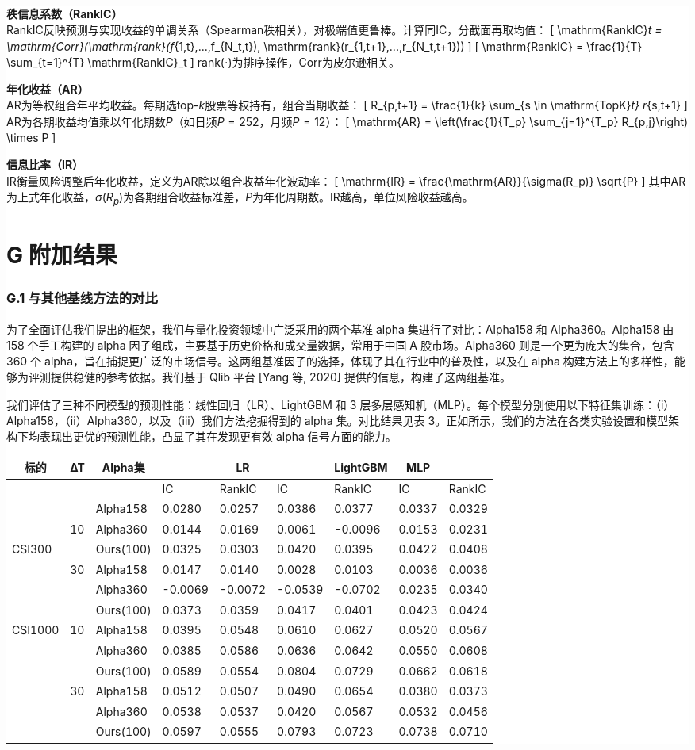 **秩信息系数（RankIC）**  
RankIC反映预测与实现收益的单调关系（Spearman秩相关），对极端值更鲁棒。计算同IC，分截面再取均值：
\[
\mathrm{RankIC}_t = \mathrm{Corr}(\mathrm{rank}(f_{1,t},...,f_{N_t,t}), \mathrm{rank}(r_{1,t+1},...,r_{N_t,t+1}))
\]
\[
\mathrm{RankIC} = \frac{1}{T} \sum_{t=1}^{T} \mathrm{RankIC}_t
\]
$\mathrm{rank}(\cdot)$为排序操作，$\mathrm{Corr}$为皮尔逊相关。

**年化收益（AR）**  
AR为等权组合年平均收益。每期选top-$k$股票等权持有，组合当期收益：
\[
R_{p,t+1} = \frac{1}{k} \sum_{s \in \mathrm{TopK}_t} r_{s,t+1}
\]
AR为各期收益均值乘以年化期数$P$（如日频$P=252$，月频$P=12$）：
\[
\mathrm{AR} = \left(\frac{1}{T_p} \sum_{j=1}^{T_p} R_{p,j}\right) \times P
\]

**信息比率（IR）**  
IR衡量风险调整后年化收益，定义为AR除以组合收益年化波动率：
\[
\mathrm{IR} = \frac{\mathrm{AR}}{\sigma(R_p)} \sqrt{P}
\]
其中$\mathrm{AR}$为上式年化收益，$\sigma(R_p)$为各期组合收益标准差，$P$为年化周期数。IR越高，单位风险收益越高。


# G 附加结果

### G.1 与其他基线方法的对比

为了全面评估我们提出的框架，我们与量化投资领域中广泛采用的两个基准 alpha 集进行了对比：Alpha158 和 Alpha360。Alpha158 由 158 个手工构建的 alpha 因子组成，主要基于历史价格和成交量数据，常用于中国 A 股市场。Alpha360 则是一个更为庞大的集合，包含 360 个 alpha，旨在捕捉更广泛的市场信号。这两组基准因子的选择，体现了其在行业中的普及性，以及在 alpha 构建方法上的多样性，能够为评测提供稳健的参考依据。我们基于 Qlib 平台 [Yang 等, 2020] 提供的信息，构建了这两组基准。

我们评估了三种不同模型的预测性能：线性回归（LR）、LightGBM 和 3 层多层感知机（MLP）。每个模型分别使用以下特征集训练：（i）Alpha158，（ii）Alpha360，以及（iii）我们方法挖掘得到的 alpha 集。对比结果见表 3。正如所示，我们的方法在各类实验设置和模型架构下均表现出更优的预测性能，凸显了其在发现更有效 alpha 信号方面的能力。

| 标的      | ∆T | Alpha集    |      | LR      |        | LightGBM | MLP    |        |
|-----------|----|------------|------|---------|--------|----------|--------|--------|
|           |    |            | IC   | RankIC  | IC     | RankIC   | IC     | RankIC |
|           |    | Alpha158   |0.0280| 0.0257  | 0.0386 | 0.0377   | 0.0337 | 0.0329 |
|           | 10 | Alpha360   |0.0144| 0.0169  | 0.0061 | -0.0096  | 0.0153 | 0.0231 |
| CSI300    |    | Ours(100)  |0.0325| 0.0303  | 0.0420 | 0.0395   | 0.0422 | 0.0408 |
|           | 30 | Alpha158   |0.0147| 0.0140  | 0.0028 | 0.0103   | 0.0036 | 0.0036 |
|           |    | Alpha360   |-0.0069|-0.0072 | -0.0539| -0.0702  | 0.0235 | 0.0340 |
|           |    | Ours(100)  |0.0373| 0.0359  | 0.0417 | 0.0401   | 0.0423 | 0.0424 |
| CSI1000   | 10 | Alpha158   |0.0395| 0.0548  | 0.0610 | 0.0627   | 0.0520 | 0.0567 |
|           |    | Alpha360   |0.0385| 0.0586  | 0.0636 | 0.0642   | 0.0550 | 0.0608 |
|           |    | Ours(100)  |0.0589| 0.0554  | 0.0804 | 0.0729   | 0.0662 | 0.0618 |
|           | 30 | Alpha158   |0.0512| 0.0507  | 0.0490 | 0.0654   | 0.0380 | 0.0373 |
|           |    | Alpha360   |0.0538| 0.0537  | 0.0420 | 0.0567   | 0.0532 | 0.0456 |
|           |    | Ours(100)  |0.0597| 0.0555  | 0.0793 | 0.0723   | 0.0738 | 0.0710 |

